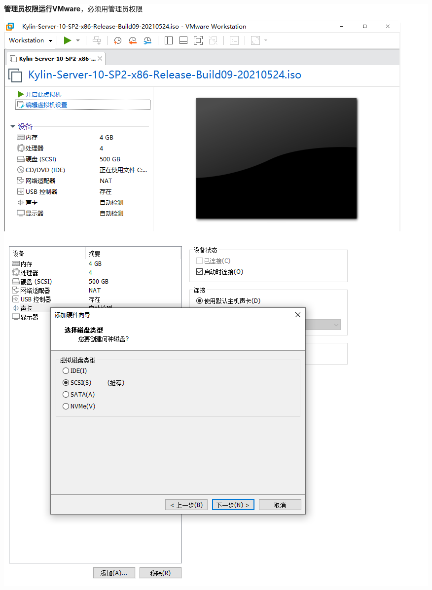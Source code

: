
**管理员权限运行VMware**，必须用管理员权限

![20220901_054835_85](image/20220901_054835_85.png)

![20220901_055621_57](image/20220901_055621_57.png)
